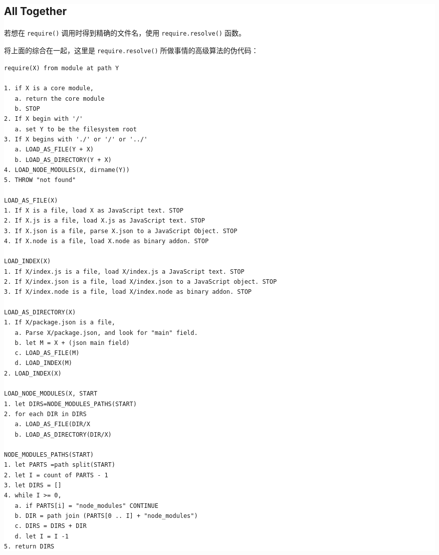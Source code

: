 ## All Together

若想在 `require()` 调用时得到精确的文件名，使用 `require.resolve()` 函数。

将上面的综合在一起，这里是 `require.resolve()` 所做事情的高级算法的伪代码：

```
require(X) from module at path Y

1. if X is a core module,
   a. return the core module
   b. STOP
2. If X begin with '/'
   a. set Y to be the filesystem root
3. If X begins with './' or '/' or '../'
   a. LOAD_AS_FILE(Y + X)
   b. LOAD_AS_DIRECTORY(Y + X)
4. LOAD_NODE_MODULES(X, dirname(Y))
5. THROW "not found"

LOAD_AS_FILE(X)
1. If X is a file, load X as JavaScript text. STOP
2. If X.js is a file, load X.js as JavaScript text. STOP
3. If X.json is a file, parse X.json to a JavaScript Object. STOP
4. If X.node is a file, load X.node as binary addon. STOP

LOAD_INDEX(X)
1. If X/index.js is a file, load X/index.js a JavaScript text. STOP
2. If X/index.json is a file, load X/index.json to a JavaScript object. STOP
3. If X/index.node is a file, load X/index.node as binary addon. STOP

LOAD_AS_DIRECTORY(X)
1. If X/package.json is a file,
   a. Parse X/package.json, and look for "main" field.
   b. let M = X + (json main field)
   c. LOAD_AS_FILE(M)
   d. LOAD_INDEX(M)
2. LOAD_INDEX(X)

LOAD_NODE_MODULES(X, START
1. let DIRS=NODE_MODULES_PATHS(START)
2. for each DIR in DIRS
   a. LOAD_AS_FILE(DIR/X
   b. LOAD_AS_DIRECTORY(DIR/X)

NODE_MODULES_PATHS(START)
1. let PARTS =path split(START)
2. let I = count of PARTS - 1
3. let DIRS = []
4. while I >= 0,
   a. if PARTS[i] = "node_modules" CONTINUE
   b. DIR = path join (PARTS[0 .. I] + "node_modules")
   c. DIRS = DIRS + DIR
   d. let I = I -1
5. return DIRS
```
